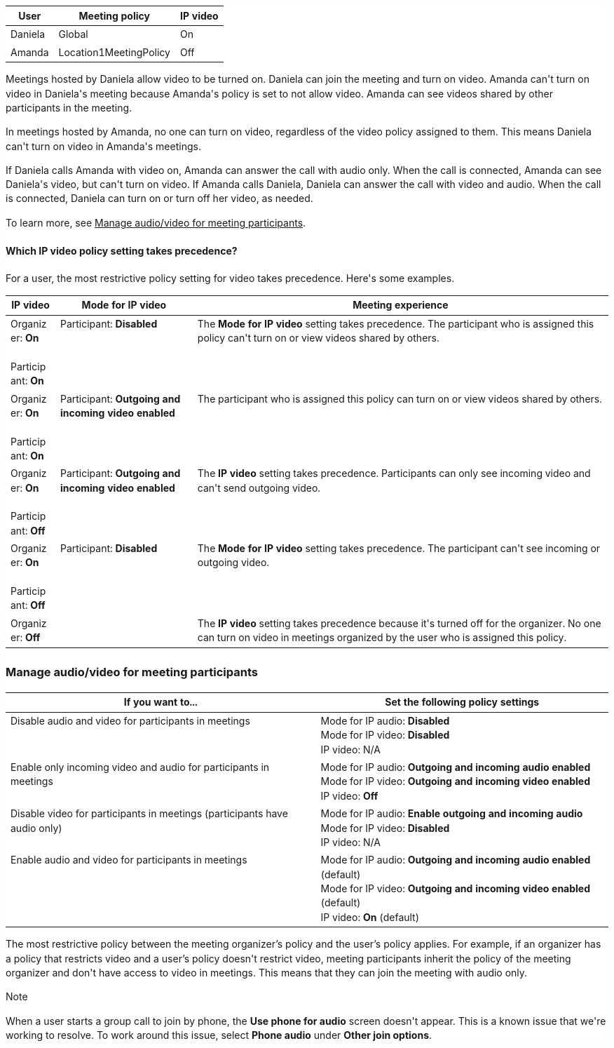|User |Meeting policy  |IP video |
|---------|---------|---------|
|Daniela   | Global   | On       |
|Amanda    | Location1MeetingPolicy        | Off      |

Meetings hosted by Daniela allow video to be turned on. Daniela can join the meeting and turn on video. Amanda can't turn on video in Daniela's meeting because Amanda's policy is set to not allow video. Amanda can see videos shared by other participants in the meeting.

In meetings hosted by Amanda, no one can turn on video, regardless of the video policy assigned to them. This means Daniela can't turn on video in Amanda's meetings.  

If Daniela calls Amanda with video on, Amanda can answer the call with audio only.  When the call is connected, Amanda can see Daniela's video, but can't turn on video. If Amanda calls Daniela, Daniela can answer the call with video and audio. When the call is connected, Daniela can turn on or turn off her video, as needed.

To learn more, see [Manage audio/video for meeting participants](#manage-audiovideo-for-meeting-participants).

#### Which IP video policy setting takes precedence?

For a user, the most restrictive policy setting for video takes precedence. Here's some examples.

|IP video|Mode for IP video|Meeting experience|
|---------|---------|---------|
|Organizer: **On**<br><br>Participant: **On** |Participant: **Disabled**        |The **Mode for IP video** setting takes precedence. The participant who is assigned this policy can't turn on or view videos shared by others.|
|Organizer: **On**<br><br>Participant: **On** |Participant: **Outgoing and incoming video enabled**          |The participant who is assigned this policy can turn on or view videos shared by others.         |
|Organizer: **On**<br><br>Participant: **Off** |Participant: **Outgoing and incoming video enabled**         |The **IP video** setting takes precedence. Participants can only see incoming video and can't send outgoing video.         |
|Organizer: **On**<br><br>Participant: **Off** |Participant: **Disabled**         |The **Mode for IP video** setting takes precedence. The participant can't see incoming or outgoing video.|
|Organizer: **Off**    |       |The **IP video** setting takes precedence because it's turned off for the organizer. No one can turn on video in meetings organized by the user who is assigned this policy.         |

### Manage audio/video for meeting participants

|If you want to...  |Set the following policy settings  |
|---------|---------|
|Disable audio and video for participants in meetings  |Mode for IP audio: **Disabled**<br> Mode for IP video: **Disabled**<br>IP video: N/A       |
|Enable only incoming video and audio for participants in meetings  |Mode for IP audio: **Outgoing and incoming audio enabled**<br> Mode for IP video: **Outgoing and incoming video enabled**<br>IP video: **Off**       |
|Disable video for participants in meetings (participants have audio only)|  Mode for IP audio: **Enable outgoing and incoming audio**<br> Mode for IP video: **Disabled**<br>IP video: N/A
|Enable audio and video for participants in meetings    |Mode for IP audio: **Outgoing and incoming audio enabled** (default)<br> Mode for IP video: **Outgoing and incoming video enabled** (default)<br>IP video: **On** (default)    |

The most restrictive policy between the meeting organizer’s policy and the user’s policy applies. For example, if an organizer has a policy that restricts video and a user’s policy doesn't restrict video, meeting participants inherit the policy of the meeting organizer and don't have access to video in meetings. This means that they can join the meeting with audio only.

> [!NOTE]
> When a user starts a group call to join by phone, the **Use phone for audio** screen doesn't appear. This is a known issue that we're working to resolve. To work around this issue, select **Phone audio** under **Other join options**.
